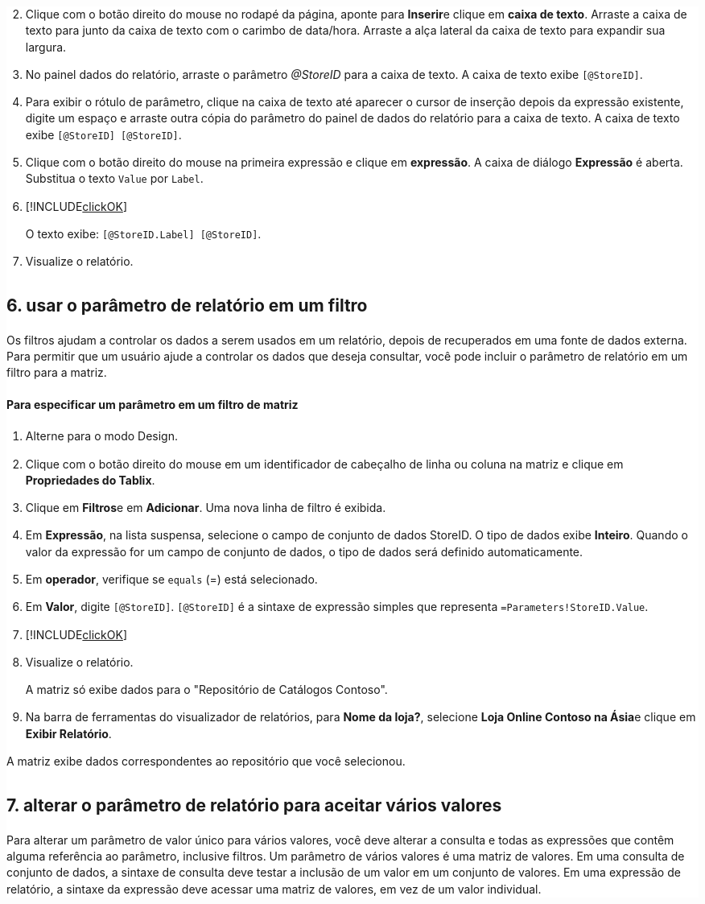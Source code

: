 2.  Clique com o botão direito do mouse no rodapé da página, aponte para **Inserir**e clique em **caixa de texto**. Arraste a caixa de texto para junto da caixa de texto com o carimbo de data/hora. Arraste a alça lateral da caixa de texto para expandir sua largura.  
  
3.  No painel dados do relatório, arraste o parâmetro *@StoreID* para a caixa de texto. A caixa de texto exibe `[@StoreID]`.  
  
4.  Para exibir o rótulo de parâmetro, clique na caixa de texto até aparecer o cursor de inserção depois da expressão existente, digite um espaço e arraste outra cópia do parâmetro do painel de dados do relatório para a caixa de texto. A caixa de texto exibe `[@StoreID] [@StoreID]`.  
  
5.  Clique com o botão direito do mouse na primeira expressão e clique em **expressão**. A caixa de diálogo **Expressão** é aberta. Substitua o texto `Value` por `Label`.  
  
6.  [!INCLUDE[clickOK](../includes/clickok-md.md)]  
  
     O texto exibe: `[@StoreID.Label] [@StoreID]`.  
  
7.  Visualize o relatório.  
  
##  <a name="Filter"></a>6. usar o parâmetro de relatório em um filtro  
 Os filtros ajudam a controlar os dados a serem usados em um relatório, depois de recuperados em uma fonte de dados externa. Para permitir que um usuário ajude a controlar os dados que deseja consultar, você pode incluir o parâmetro de relatório em um filtro para a matriz.  
  
#### <a name="to-specify-a-parameter-in-a-matrix-filter"></a>Para especificar um parâmetro em um filtro de matriz  
  
1.  Alterne para o modo Design.  
  
2.  Clique com o botão direito do mouse em um identificador de cabeçalho de linha ou coluna na matriz e clique em **Propriedades do Tablix**.  
  
3.  Clique em **Filtros**e em **Adicionar**. Uma nova linha de filtro é exibida.  
  
4.  Em **Expressão**, na lista suspensa, selecione o campo de conjunto de dados StoreID. O tipo de dados exibe **Inteiro**. Quando o valor da expressão for um campo de conjunto de dados, o tipo de dados será definido automaticamente.  
  
5.  Em **operador**, verifique se `equals` (=) está selecionado.  
  
6.  Em **Valor**, digite `[@StoreID]`. 
  `[@StoreID]` é a sintaxe de expressão simples que representa `=Parameters!StoreID.Value`.  
  
7.  [!INCLUDE[clickOK](../includes/clickok-md.md)]  
  
8.  Visualize o relatório.  
  
     A matriz só exibe dados para o "Repositório de Catálogos Contoso".  
  
9. Na barra de ferramentas do visualizador de relatórios, para **Nome da loja?**, selecione **Loja Online Contoso na Ásia**e clique em **Exibir Relatório**.  
  
 A matriz exibe dados correspondentes ao repositório que você selecionou.  
  
##  <a name="Multivalued"></a>7. alterar o parâmetro de relatório para aceitar vários valores  
 Para alterar um parâmetro de valor único para vários valores, você deve alterar a consulta e todas as expressões que contêm alguma referência ao parâmetro, inclusive filtros. Um parâmetro de vários valores é uma matriz de valores. Em uma consulta de conjunto de dados, a sintaxe de consulta deve testar a inclusão de um valor em um conjunto de valores. Em uma expressão de relatório, a sintaxe da expressão deve acessar uma matriz de valores, em vez de um valor individual.  
  